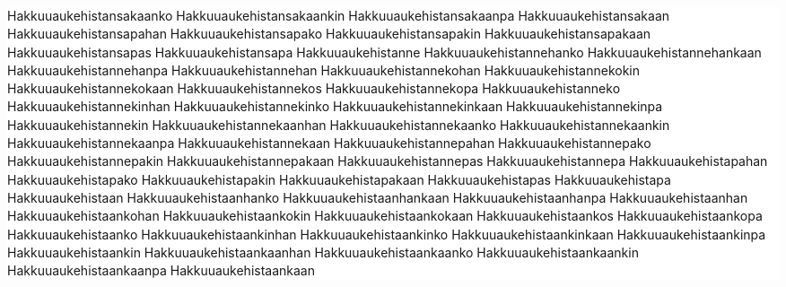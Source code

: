 Hakkuuaukehistansakaanko
Hakkuuaukehistansakaankin
Hakkuuaukehistansakaanpa
Hakkuuaukehistansakaan
Hakkuuaukehistansapahan
Hakkuuaukehistansapako
Hakkuuaukehistansapakin
Hakkuuaukehistansapakaan
Hakkuuaukehistansapas
Hakkuuaukehistansapa
Hakkuuaukehistanne
Hakkuuaukehistannehanko
Hakkuuaukehistannehankaan
Hakkuuaukehistannehanpa
Hakkuuaukehistannehan
Hakkuuaukehistannekohan
Hakkuuaukehistannekokin
Hakkuuaukehistannekokaan
Hakkuuaukehistannekos
Hakkuuaukehistannekopa
Hakkuuaukehistanneko
Hakkuuaukehistannekinhan
Hakkuuaukehistannekinko
Hakkuuaukehistannekinkaan
Hakkuuaukehistannekinpa
Hakkuuaukehistannekin
Hakkuuaukehistannekaanhan
Hakkuuaukehistannekaanko
Hakkuuaukehistannekaankin
Hakkuuaukehistannekaanpa
Hakkuuaukehistannekaan
Hakkuuaukehistannepahan
Hakkuuaukehistannepako
Hakkuuaukehistannepakin
Hakkuuaukehistannepakaan
Hakkuuaukehistannepas
Hakkuuaukehistannepa
Hakkuuaukehistapahan
Hakkuuaukehistapako
Hakkuuaukehistapakin
Hakkuuaukehistapakaan
Hakkuuaukehistapas
Hakkuuaukehistapa
Hakkuuaukehistaan
Hakkuuaukehistaanhanko
Hakkuuaukehistaanhankaan
Hakkuuaukehistaanhanpa
Hakkuuaukehistaanhan
Hakkuuaukehistaankohan
Hakkuuaukehistaankokin
Hakkuuaukehistaankokaan
Hakkuuaukehistaankos
Hakkuuaukehistaankopa
Hakkuuaukehistaanko
Hakkuuaukehistaankinhan
Hakkuuaukehistaankinko
Hakkuuaukehistaankinkaan
Hakkuuaukehistaankinpa
Hakkuuaukehistaankin
Hakkuuaukehistaankaanhan
Hakkuuaukehistaankaanko
Hakkuuaukehistaankaankin
Hakkuuaukehistaankaanpa
Hakkuuaukehistaankaan